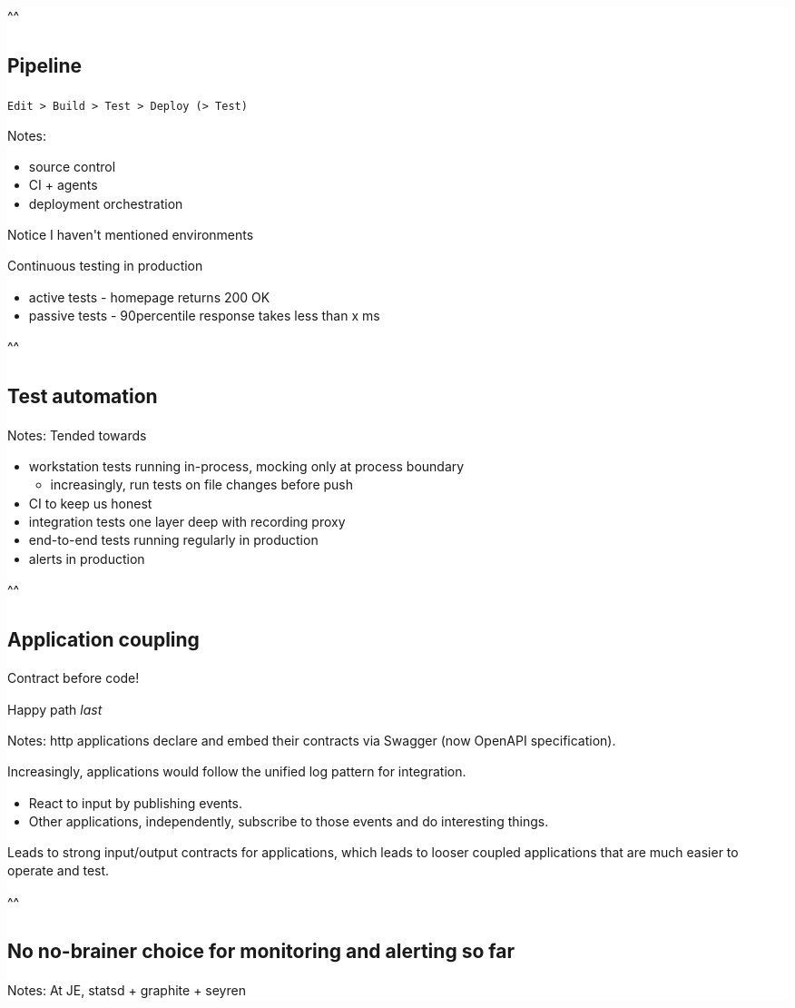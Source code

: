 
^^
## Pipeline

```
Edit > Build > Test > Deploy (> Test)
```

Notes:
* source control
* CI + agents
* deployment orchestration

Notice I haven't mentioned environments

Continuous testing in production
* active tests - homepage returns 200 OK
* passive tests - 90percentile response takes less than x ms


^^
## Test automation

Notes:
Tended towards 
* workstation tests running in-process, mocking only at process boundary
  * increasingly, run tests on file changes before push
* CI to keep us honest
* integration tests one layer deep with recording proxy
* end-to-end tests running regularly in production 
* alerts in production


^^
## Application coupling

Contract before code!

Happy path _last_

Notes:
http applications declare and embed their contracts via Swagger (now OpenAPI specification).

Increasingly, applications would follow the unified log pattern for integration.
* React to input by publishing events.
* Other applications, independently, subscribe to those events and do interesting things.

Leads to strong input/output contracts for applications, which leads to looser coupled applications that are much easier to operate and test.


^^
## No no-brainer choice for monitoring and alerting so far

Notes:
At JE, statsd + graphite + seyren
